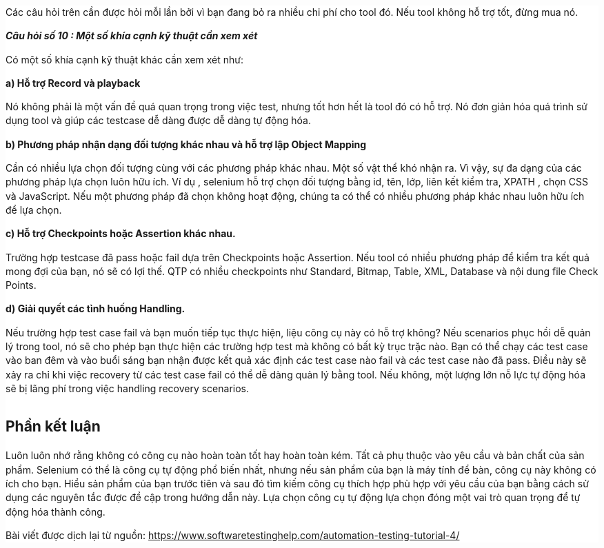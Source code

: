 Các câu hỏi trên cần được hỏi mỗi lần bởi vì bạn đang bỏ ra nhiều chi phí cho tool đó. Nếu tool không hỗ trợ tốt, đừng mua nó.

***Câu hỏi số 10 : Một số khía cạnh kỹ thuật cần xem xét***

Có một số khía cạnh kỹ thuật khác cần xem xét như:

**a) Hỗ trợ Record và playback** 

Nó không phải là một vấn đề quá quan trọng trong việc test, nhưng tốt hơn hết là tool đó có hỗ trợ. Nó đơn giản hóa quá trình sử dụng tool và giúp các testcase dễ dàng được dễ dàng tự động hóa.

**b) Phương pháp nhận dạng đối tượng khác nhau và hỗ trợ lập Object Mapping**

Cần có nhiều lựa chọn đối tượng cùng với các phương pháp khác nhau. Một số vật thể khó nhận ra. Vì vậy, sự đa dạng của các phương pháp lựa chọn luôn hữu ích. Ví dụ , selenium hỗ trợ chọn đối tượng bằng id, tên, lớp, liên kết kiểm tra, XPATH ,  chọn CSS và JavaScript. Nếu một phương pháp đã chọn không hoạt động, chúng ta có thể có nhiều phương pháp khác nhau luôn hữu ích để lựa chọn.

**c) Hỗ trợ Checkpoints hoặc Assertion khác nhau.**

Trường hợp testcase đã pass hoặc fail dựa trên Checkpoints hoặc Assertion. Nếu tool có nhiều phương pháp để kiểm tra kết quả mong đợi của bạn, nó sẽ có lợi thế. QTP có nhiều checkpoints  như Standard, Bitmap, Table, XML, Database và nội dung file Check Points.

**d) Giải quyết các tình huống Handling.**

Nếu trường hợp test case fail và bạn muốn tiếp tục thực hiện, liệu công cụ này có hỗ trợ không? Nếu scenarios phục hồi dễ quản lý trong tool, nó sẽ cho phép bạn thực hiện các trường hợp test mà không có bất kỳ trục trặc nào. Bạn có thể chạy các test case vào ban đêm và vào buổi sáng bạn nhận được kết quả xác định các test case nào fail và các test case nào đã pass. Điều này sẽ xảy ra chỉ khi việc recovery từ các test case fail có thể dễ dàng quản lý bằng tool. Nếu không, một lượng lớn nỗ lực tự động hóa sẽ bị lãng phí trong việc handling recovery scenarios. 

## Phần kết luận

Luôn luôn nhớ rằng không có công cụ nào hoàn toàn tốt hay hoàn toàn kém. Tất cả phụ thuộc vào yêu cầu và bản chất của sản phẩm.
Selenium có thể là công cụ tự động phổ biến nhất, nhưng nếu sản phẩm của bạn là máy tính để bàn, công cụ này không có ích cho bạn. Hiểu sản phẩm của bạn trước tiên và sau đó tìm kiếm công cụ thích hợp phù hợp với yêu cầu của bạn bằng cách sử dụng các nguyên tắc được đề cập trong hướng dẫn này.
Lựa chọn công cụ tự động lựa chọn đóng một vai trò quan trọng để tự động hóa thành công.

Bài viết được dịch lại từ nguồn: https://www.softwaretestinghelp.com/automation-testing-tutorial-4/